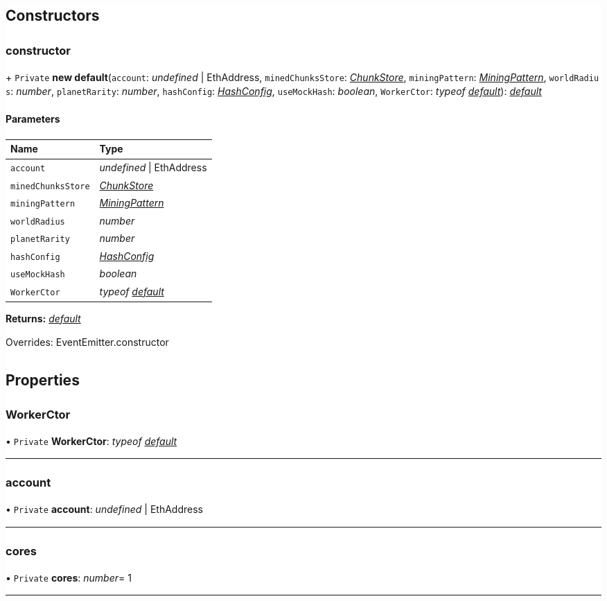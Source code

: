 ## Constructors

### constructor

\+ `Private` **new default**(`account`: _undefined_ \| EthAddress, `minedChunksStore`: [_ChunkStore_](../interfaces/_types_darkforest_api_chunkstoretypes.chunkstore.md), `miningPattern`: [_MiningPattern_](../interfaces/backend_miner_miningpatterns.miningpattern.md), `worldRadius`: _number_, `planetRarity`: _number_, `hashConfig`: [_HashConfig_](../modules/_types_global_globaltypes.md#hashconfig), `useMockHash`: _boolean_, `WorkerCtor`: _typeof_ [_default_](_types_worker_loader_workertypes.default.md)): [_default_](backend_miner_minermanager.default.md)

#### Parameters

| Name               | Type                                                                              |
| :----------------- | :-------------------------------------------------------------------------------- |
| `account`          | _undefined_ \| EthAddress                                                         |
| `minedChunksStore` | [_ChunkStore_](../interfaces/_types_darkforest_api_chunkstoretypes.chunkstore.md) |
| `miningPattern`    | [_MiningPattern_](../interfaces/backend_miner_miningpatterns.miningpattern.md)    |
| `worldRadius`      | _number_                                                                          |
| `planetRarity`     | _number_                                                                          |
| `hashConfig`       | [_HashConfig_](../modules/_types_global_globaltypes.md#hashconfig)                |
| `useMockHash`      | _boolean_                                                                         |
| `WorkerCtor`       | _typeof_ [_default_](_types_worker_loader_workertypes.default.md)                 |

**Returns:** [_default_](backend_miner_minermanager.default.md)

Overrides: EventEmitter.constructor

## Properties

### WorkerCtor

• `Private` **WorkerCtor**: _typeof_ [_default_](_types_worker_loader_workertypes.default.md)

---

### account

• `Private` **account**: _undefined_ \| EthAddress

---

### cores

• `Private` **cores**: _number_= 1

---
